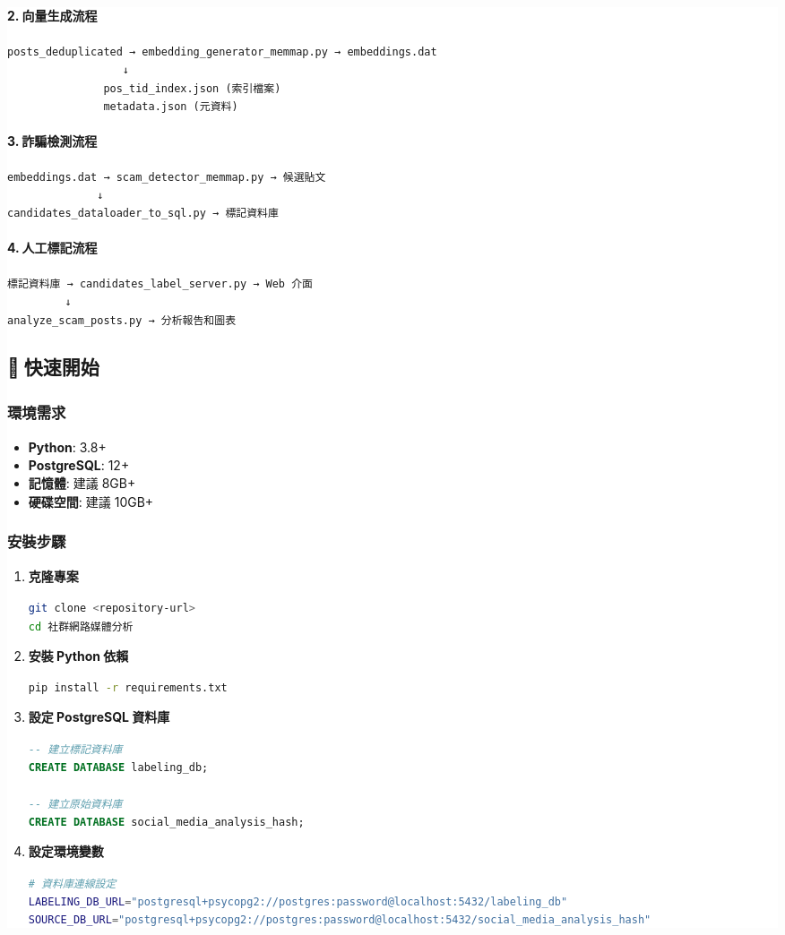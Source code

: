#### 2. 向量生成流程
```
posts_deduplicated → embedding_generator_memmap.py → embeddings.dat
                  ↓
               pos_tid_index.json (索引檔案)
               metadata.json (元資料)
```

#### 3. 詐騙檢測流程
```
embeddings.dat → scam_detector_memmap.py → 候選貼文
              ↓
candidates_dataloader_to_sql.py → 標記資料庫
```

#### 4. 人工標記流程
```
標記資料庫 → candidates_label_server.py → Web 介面
         ↓
analyze_scam_posts.py → 分析報告和圖表
```

## 🚀 快速開始

### 環境需求

- **Python**: 3.8+
- **PostgreSQL**: 12+
- **記憶體**: 建議 8GB+
- **硬碟空間**: 建議 10GB+

### 安裝步驟

1. **克隆專案**
   ```bash
   git clone <repository-url>
   cd 社群網路媒體分析
   ```

2. **安裝 Python 依賴**
   ```bash
   pip install -r requirements.txt
   ```

3. **設定 PostgreSQL 資料庫**
   ```sql
   -- 建立標記資料庫
   CREATE DATABASE labeling_db;
   
   -- 建立原始資料庫
   CREATE DATABASE social_media_analysis_hash;
   ```

4. **設定環境變數**
   ```bash
   # 資料庫連線設定
   LABELING_DB_URL="postgresql+psycopg2://postgres:password@localhost:5432/labeling_db"
   SOURCE_DB_URL="postgresql+psycopg2://postgres:password@localhost:5432/social_media_analysis_hash"
   ```
